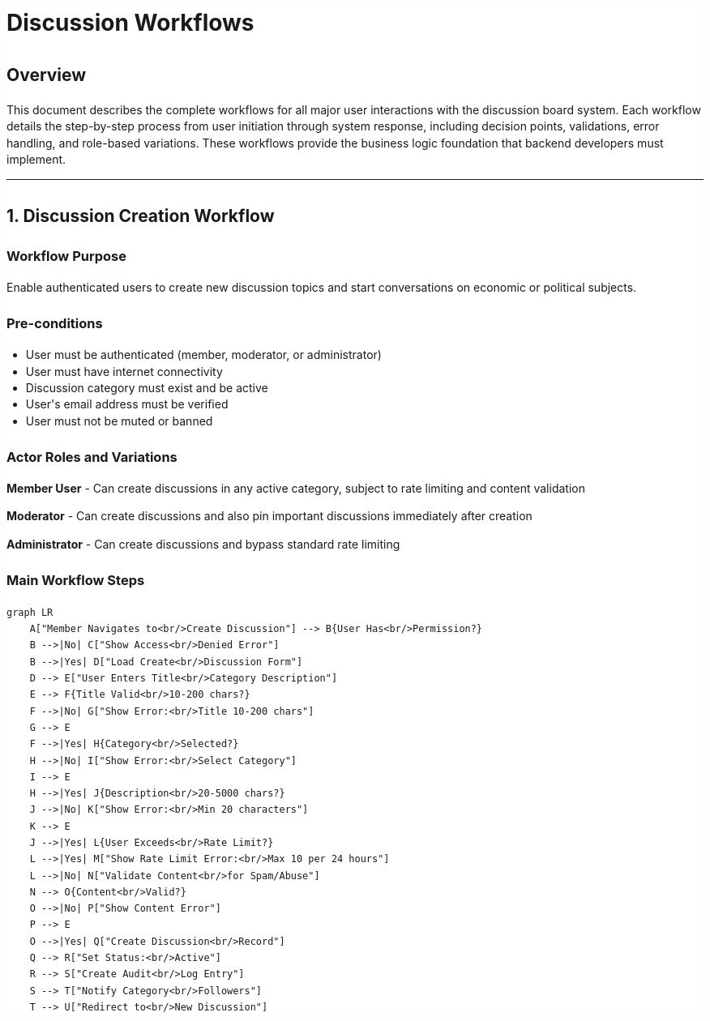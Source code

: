 # Discussion Workflows

## Overview

This document describes the complete workflows for all major user interactions with the discussion board system. Each workflow details the step-by-step process from user initiation through system response, including decision points, validations, error handling, and role-based variations. These workflows provide the business logic foundation that backend developers must implement.

---

## 1. Discussion Creation Workflow

### Workflow Purpose
Enable authenticated users to create new discussion topics and start conversations on economic or political subjects.

### Pre-conditions
- User must be authenticated (member, moderator, or administrator)
- User must have internet connectivity
- Discussion category must exist and be active
- User's email address must be verified
- User must not be muted or banned

### Actor Roles and Variations

**Member User** - Can create discussions in any active category, subject to rate limiting and content validation

**Moderator** - Can create discussions and also pin important discussions immediately after creation

**Administrator** - Can create discussions and bypass standard rate limiting

### Main Workflow Steps

```mermaid
graph LR
    A["Member Navigates to<br/>Create Discussion"] --> B{User Has<br/>Permission?}
    B -->|No| C["Show Access<br/>Denied Error"]
    B -->|Yes| D["Load Create<br/>Discussion Form"]
    D --> E["User Enters Title<br/>Category Description"]
    E --> F{Title Valid<br/>10-200 chars?}
    F -->|No| G["Show Error:<br/>Title 10-200 chars"]
    G --> E
    F -->|Yes| H{Category<br/>Selected?}
    H -->|No| I["Show Error:<br/>Select Category"]
    I --> E
    H -->|Yes| J{Description<br/>20-5000 chars?}
    J -->|No| K["Show Error:<br/>Min 20 characters"]
    K --> E
    J -->|Yes| L{User Exceeds<br/>Rate Limit?}
    L -->|Yes| M["Show Rate Limit Error:<br/>Max 10 per 24 hours"]
    L -->|No| N["Validate Content<br/>for Spam/Abuse"]
    N --> O{Content<br/>Valid?}
    O -->|No| P["Show Content Error"]
    P --> E
    O -->|Yes| Q["Create Discussion<br/>Record"]
    Q --> R["Set Status:<br/>Active"]
    R --> S["Create Audit<br/>Log Entry"]
    S --> T["Notify Category<br/>Followers"]
    T --> U["Redirect to<br/>New Discussion"]
```